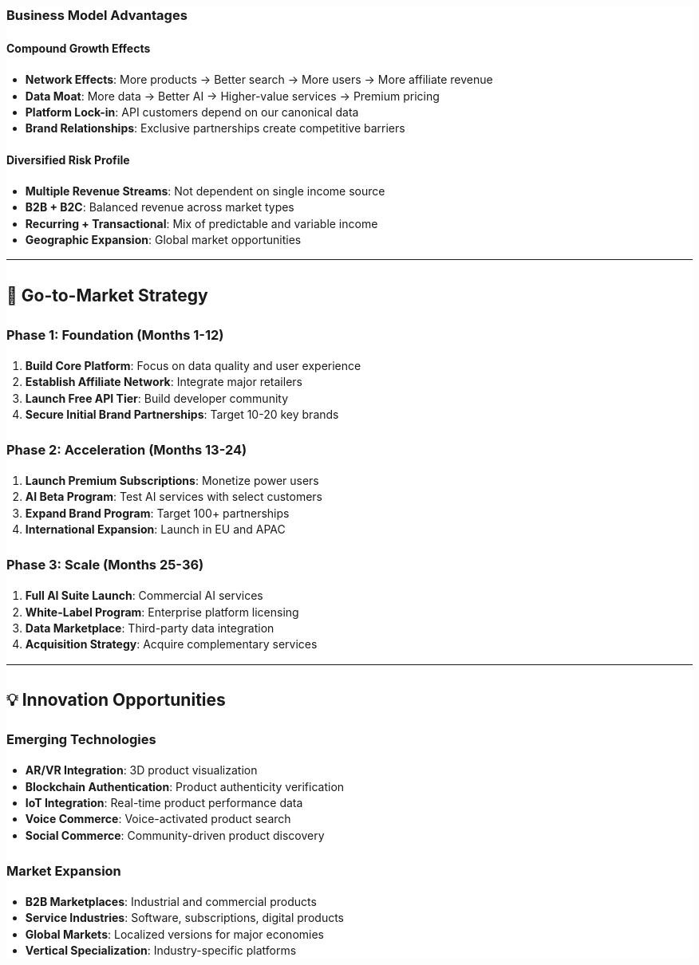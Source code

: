 ### **Business Model Advantages**

#### **Compound Growth Effects**
- **Network Effects**: More products → Better search → More users → More affiliate revenue
- **Data Moat**: More data → Better AI → Higher-value services → Premium pricing
- **Platform Lock-in**: API customers depend on our canonical data
- **Brand Relationships**: Exclusive partnerships create competitive barriers

#### **Diversified Risk Profile**
- **Multiple Revenue Streams**: Not dependent on single income source
- **B2B + B2C**: Balanced revenue across market types
- **Recurring + Transactional**: Mix of predictable and variable income
- **Geographic Expansion**: Global market opportunities

---

## 🎯 Go-to-Market Strategy

### **Phase 1: Foundation (Months 1-12)**
1. **Build Core Platform**: Focus on data quality and user experience
2. **Establish Affiliate Network**: Integrate major retailers
3. **Launch Free API Tier**: Build developer community
4. **Secure Initial Brand Partnerships**: Target 10-20 key brands

### **Phase 2: Acceleration (Months 13-24)**
1. **Launch Premium Subscriptions**: Monetize power users
2. **AI Beta Program**: Test AI services with select customers
3. **Expand Brand Program**: Target 100+ partnerships
4. **International Expansion**: Launch in EU and APAC

### **Phase 3: Scale (Months 25-36)**
1. **Full AI Suite Launch**: Commercial AI services
2. **White-Label Program**: Enterprise platform licensing
3. **Data Marketplace**: Third-party data integration
4. **Acquisition Strategy**: Acquire complementary services

---

## 💡 Innovation Opportunities

### **Emerging Technologies**
- **AR/VR Integration**: 3D product visualization
- **Blockchain Authentication**: Product authenticity verification
- **IoT Integration**: Real-time product performance data
- **Voice Commerce**: Voice-activated product search
- **Social Commerce**: Community-driven product discovery

### **Market Expansion**
- **B2B Marketplaces**: Industrial and commercial products
- **Service Industries**: Software, subscriptions, digital products
- **Global Markets**: Localized versions for major economies
- **Vertical Specialization**: Industry-specific platforms
